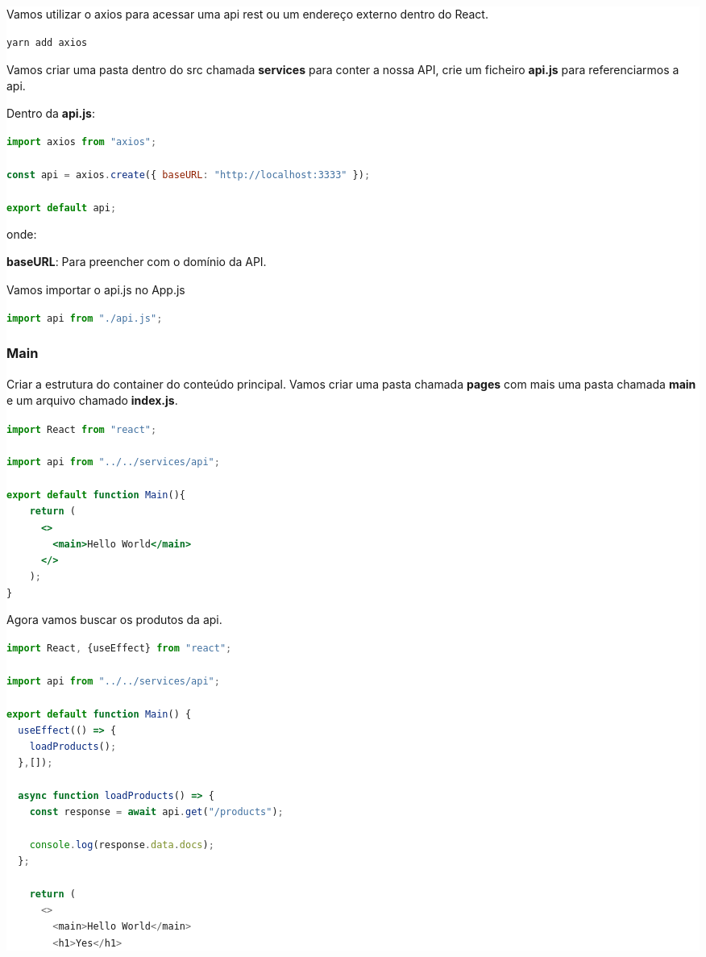 Vamos utilizar o axios para acessar uma api rest ou um endereço externo dentro do React.

```bash
yarn add axios
```

Vamos criar uma pasta dentro do src chamada **services** para conter a nossa API, crie um ficheiro **api.js** para referenciarmos a api.

Dentro da **api.js**:

```js
import axios from "axios";

const api = axios.create({ baseURL: "http://localhost:3333" });

export default api;
```

onde:

**baseURL**: Para preencher com o domínio da API.

Vamos importar o api.js no App.js

```js
import api from "./api.js";
```

### Main

Criar a estrutura do container do conteúdo principal. Vamos criar uma pasta chamada **pages** com mais uma pasta chamada **main** e um arquivo chamado **index.js**.

```jsx
import React from "react";

import api from "../../services/api";

export default function Main(){
    return (
      <>
        <main>Hello World</main>
      </>
    );
}
```

Agora vamos buscar os produtos da api.

```js
import React, {useEffect} from "react";

import api from "../../services/api";

export default function Main() {
  useEffect(() => {
    loadProducts();
  },[]);

  async function loadProducts() => {
    const response = await api.get("/products");

    console.log(response.data.docs);
  };

    return (
      <>
        <main>Hello World</main>
        <h1>Yes</h1>
```